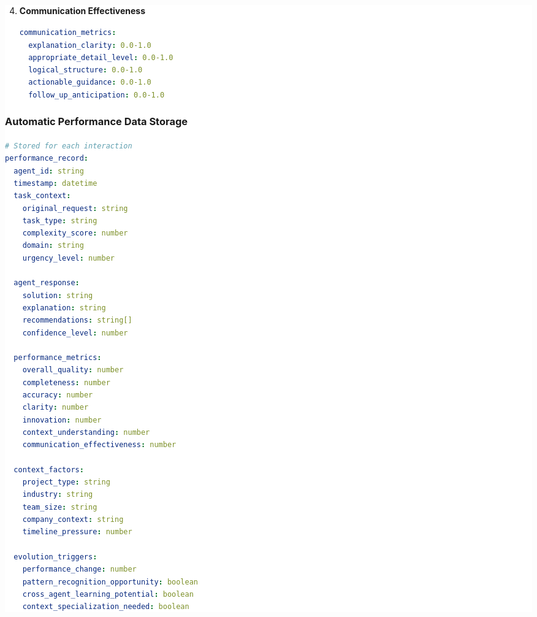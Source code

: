 4. **Communication Effectiveness**
   ```yaml
   communication_metrics:
     explanation_clarity: 0.0-1.0
     appropriate_detail_level: 0.0-1.0
     logical_structure: 0.0-1.0
     actionable_guidance: 0.0-1.0
     follow_up_anticipation: 0.0-1.0
   ```

### **Automatic Performance Data Storage**

```yaml
# Stored for each interaction
performance_record:
  agent_id: string
  timestamp: datetime
  task_context:
    original_request: string
    task_type: string
    complexity_score: number
    domain: string
    urgency_level: number

  agent_response:
    solution: string
    explanation: string
    recommendations: string[]
    confidence_level: number

  performance_metrics:
    overall_quality: number
    completeness: number
    accuracy: number
    clarity: number
    innovation: number
    context_understanding: number
    communication_effectiveness: number

  context_factors:
    project_type: string
    industry: string
    team_size: string
    company_context: string
    timeline_pressure: number

  evolution_triggers:
    performance_change: number
    pattern_recognition_opportunity: boolean
    cross_agent_learning_potential: boolean
    context_specialization_needed: boolean
```
